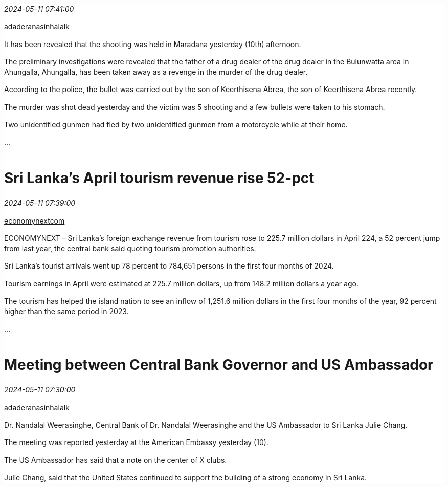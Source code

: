 *2024-05-11 07:41:00*

[adaderanasinhalalk](http://sinhala.adaderana.lk/news/196496)

It has been revealed that the shooting was held in Maradana yesterday (10th) afternoon.

The preliminary investigations were revealed that the father of a drug dealer of the drug dealer in the Bulunwatta area in Ahungalla, Ahungalla, has been taken away as a revenge in the murder of the drug dealer.

According to the police, the bullet was carried out by the son of Keerthisena Abrea, the son of Keerthisena Abrea recently.

The murder was shot dead yesterday and the victim was 5 shooting and a few bullets were taken to his stomach.

Two unidentified gunmen had fled by two unidentified gunmen from a motorcycle while at their home.

...



# Sri Lanka’s April tourism revenue rise 52-pct

*2024-05-11 07:39:00*

[economynextcom](https://economynext.com/sri-lankas-april-tourism-revenue-rise-52-pct-162598/)

ECONOMYNEXT – Sri Lanka’s foreign exchange revenue from tourism rose to 225.7 million dollars in April 224, a 52 percent jump from last year, the central bank said quoting tourism promotion authorities.

Sri Lanka’s tourist arrivals went up 78 percent to 784,651 persons in the first four months of 2024.

Tourism earnings in April were estimated at 225.7 million dollars, up from 148.2 million dollars a year ago.

The tourism has helped the island nation to see an inflow of 1,251.6 million dollars in the first four months of the year, 92 percent higher than the same period in 2023.

...



# Meeting between Central Bank Governor and US Ambassador

*2024-05-11 07:30:00*

[adaderanasinhalalk](http://sinhala.adaderana.lk/news/196495)

Dr. Nandalal Weerasinghe, Central Bank of Dr. Nandalal Weerasinghe and the US Ambassador to Sri Lanka Julie Chang.

The meeting was reported yesterday at the American Embassy yesterday (10).

The US Ambassador has said that a note on the center of X clubs.

Julie Chang, said that the United States continued to support the building of a strong economy in Sri Lanka.

